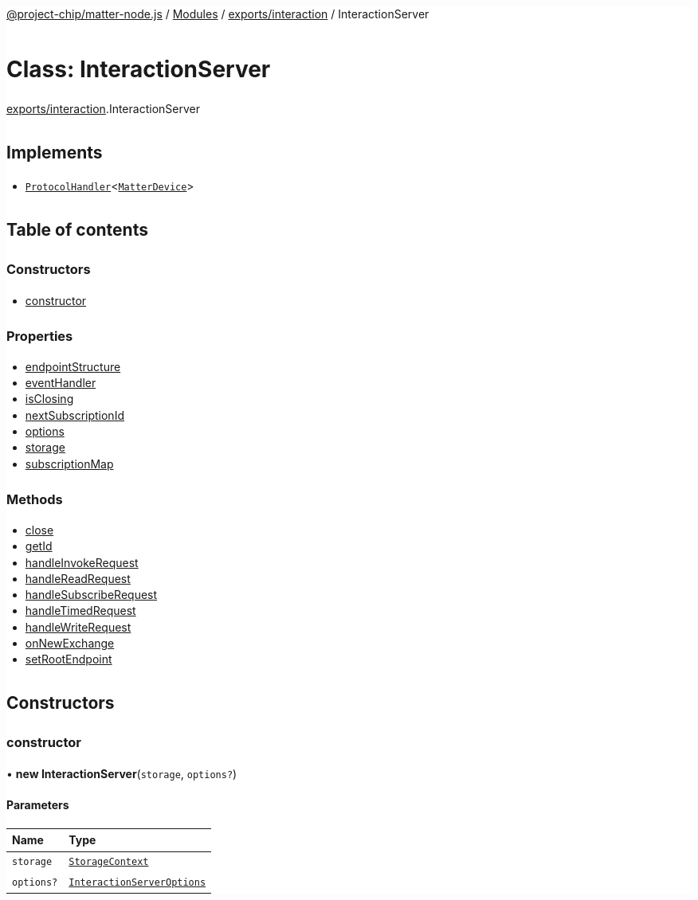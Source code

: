 [@project-chip/matter-node.js](../README.md) / [Modules](../modules.md) / [exports/interaction](../modules/exports_interaction.md) / InteractionServer

# Class: InteractionServer

[exports/interaction](../modules/exports_interaction.md).InteractionServer

## Implements

- [`ProtocolHandler`](../interfaces/exports_protocol.ProtocolHandler.md)<[`MatterDevice`](export._internal_.MatterDevice.md)\>

## Table of contents

### Constructors

- [constructor](exports_interaction.InteractionServer.md#constructor)

### Properties

- [endpointStructure](exports_interaction.InteractionServer.md#endpointstructure)
- [eventHandler](exports_interaction.InteractionServer.md#eventhandler)
- [isClosing](exports_interaction.InteractionServer.md#isclosing)
- [nextSubscriptionId](exports_interaction.InteractionServer.md#nextsubscriptionid)
- [options](exports_interaction.InteractionServer.md#options)
- [storage](exports_interaction.InteractionServer.md#storage)
- [subscriptionMap](exports_interaction.InteractionServer.md#subscriptionmap)

### Methods

- [close](exports_interaction.InteractionServer.md#close)
- [getId](exports_interaction.InteractionServer.md#getid)
- [handleInvokeRequest](exports_interaction.InteractionServer.md#handleinvokerequest)
- [handleReadRequest](exports_interaction.InteractionServer.md#handlereadrequest)
- [handleSubscribeRequest](exports_interaction.InteractionServer.md#handlesubscriberequest)
- [handleTimedRequest](exports_interaction.InteractionServer.md#handletimedrequest)
- [handleWriteRequest](exports_interaction.InteractionServer.md#handlewriterequest)
- [onNewExchange](exports_interaction.InteractionServer.md#onnewexchange)
- [setRootEndpoint](exports_interaction.InteractionServer.md#setrootendpoint)

## Constructors

### constructor

• **new InteractionServer**(`storage`, `options?`)

#### Parameters

| Name | Type |
| :------ | :------ |
| `storage` | [`StorageContext`](storage_export.StorageContext.md) |
| `options?` | [`InteractionServerOptions`](../modules/exports_interaction.md#interactionserveroptions) |
